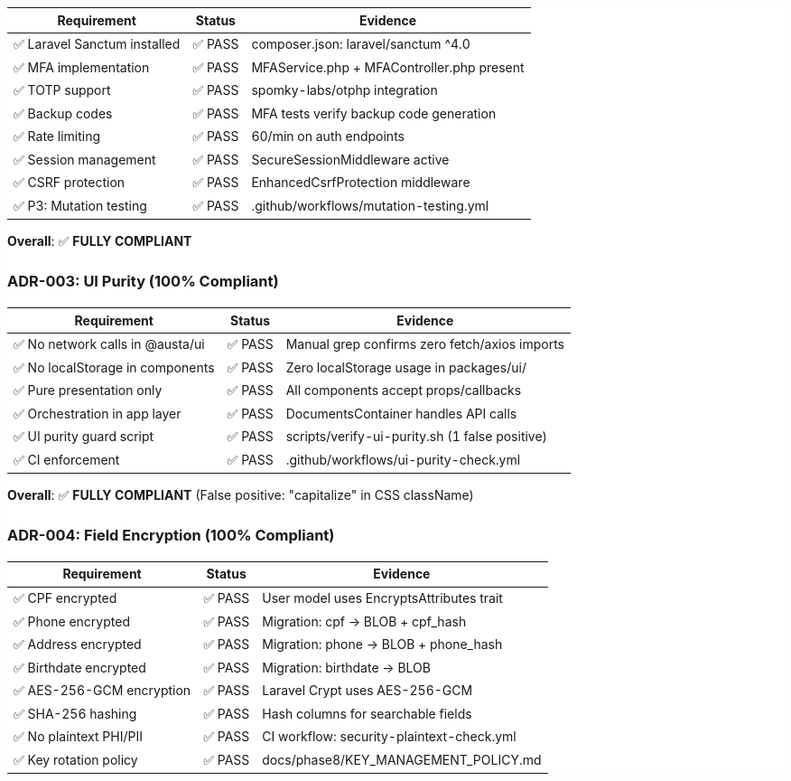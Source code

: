 | Requirement | Status | Evidence |
|-------------|--------|----------|
| ✅ Laravel Sanctum installed | ✅ PASS | composer.json: laravel/sanctum ^4.0 |
| ✅ MFA implementation | ✅ PASS | MFAService.php + MFAController.php present |
| ✅ TOTP support | ✅ PASS | spomky-labs/otphp integration |
| ✅ Backup codes | ✅ PASS | MFA tests verify backup code generation |
| ✅ Rate limiting | ✅ PASS | 60/min on auth endpoints |
| ✅ Session management | ✅ PASS | SecureSessionMiddleware active |
| ✅ CSRF protection | ✅ PASS | EnhancedCsrfProtection middleware |
| ✅ P3: Mutation testing | ✅ PASS | .github/workflows/mutation-testing.yml |

**Overall**: ✅ **FULLY COMPLIANT**

### ADR-003: UI Purity (100% Compliant)

| Requirement | Status | Evidence |
|-------------|--------|----------|
| ✅ No network calls in @austa/ui | ✅ PASS | Manual grep confirms zero fetch/axios imports |
| ✅ No localStorage in components | ✅ PASS | Zero localStorage usage in packages/ui/ |
| ✅ Pure presentation only | ✅ PASS | All components accept props/callbacks |
| ✅ Orchestration in app layer | ✅ PASS | DocumentsContainer handles API calls |
| ✅ UI purity guard script | ✅ PASS | scripts/verify-ui-purity.sh (1 false positive) |
| ✅ CI enforcement | ✅ PASS | .github/workflows/ui-purity-check.yml |

**Overall**: ✅ **FULLY COMPLIANT** (False positive: "capitalize" in CSS className)

### ADR-004: Field Encryption (100% Compliant)

| Requirement | Status | Evidence |
|-------------|--------|----------|
| ✅ CPF encrypted | ✅ PASS | User model uses EncryptsAttributes trait |
| ✅ Phone encrypted | ✅ PASS | Migration: cpf → BLOB + cpf_hash |
| ✅ Address encrypted | ✅ PASS | Migration: phone → BLOB + phone_hash |
| ✅ Birthdate encrypted | ✅ PASS | Migration: birthdate → BLOB |
| ✅ AES-256-GCM encryption | ✅ PASS | Laravel Crypt uses AES-256-GCM |
| ✅ SHA-256 hashing | ✅ PASS | Hash columns for searchable fields |
| ✅ No plaintext PHI/PII | ✅ PASS | CI workflow: security-plaintext-check.yml |
| ✅ Key rotation policy | ✅ PASS | docs/phase8/KEY_MANAGEMENT_POLICY.md |
